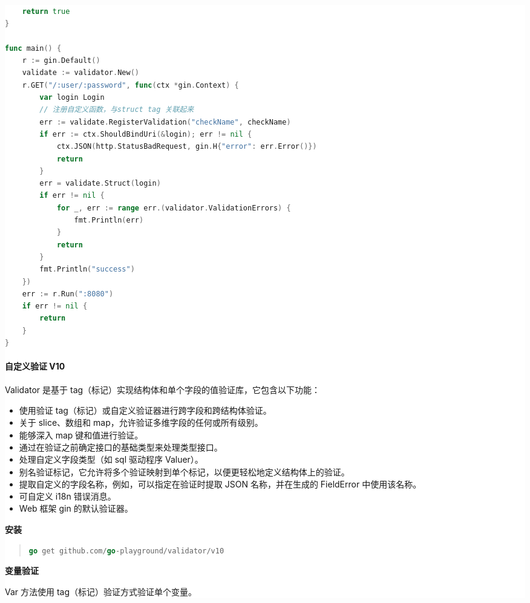 ```go
	return true
}

func main() {
	r := gin.Default()
	validate := validator.New()
	r.GET("/:user/:password", func(ctx *gin.Context) {
		var login Login
		// 注册自定义函数，与struct tag 关联起来
		err := validate.RegisterValidation("checkName", checkName)
		if err := ctx.ShouldBindUri(&login); err != nil {
			ctx.JSON(http.StatusBadRequest, gin.H{"error": err.Error()})
			return
		}
		err = validate.Struct(login)
		if err != nil {
			for _, err := range err.(validator.ValidationErrors) {
				fmt.Println(err)
			}
			return
		}
		fmt.Println("success")
	})
	err := r.Run(":8080")
	if err != nil {
		return
	}
}
```

#### 自定义验证 V10

Validator 是基于 tag（标记）实现结构体和单个字段的值验证库，它包含以下功能：

- 使用验证 tag（标记）或自定义验证器进行跨字段和跨结构体验证。
- 关于 slice、数组和 map，允许验证多维字段的任何或所有级别。
- 能够深入 map 键和值进行验证。
- 通过在验证之前确定接口的基础类型来处理类型接口。
- 处理自定义字段类型（如 sql 驱动程序 Valuer）。
- 别名验证标记，它允许将多个验证映射到单个标记，以便更轻松地定义结构体上的验证。
- 提取自定义的字段名称，例如，可以指定在验证时提取 JSON 名称，并在生成的 FieldError 中使用该名称。
- 可自定义 i18n 错误消息。
- Web 框架 gin 的默认验证器。

**安装**

> ```go
> go get github.com/go-playground/validator/v10
> ```

**变量验证**

Var 方法使用 tag（标记）验证方式验证单个变量。

